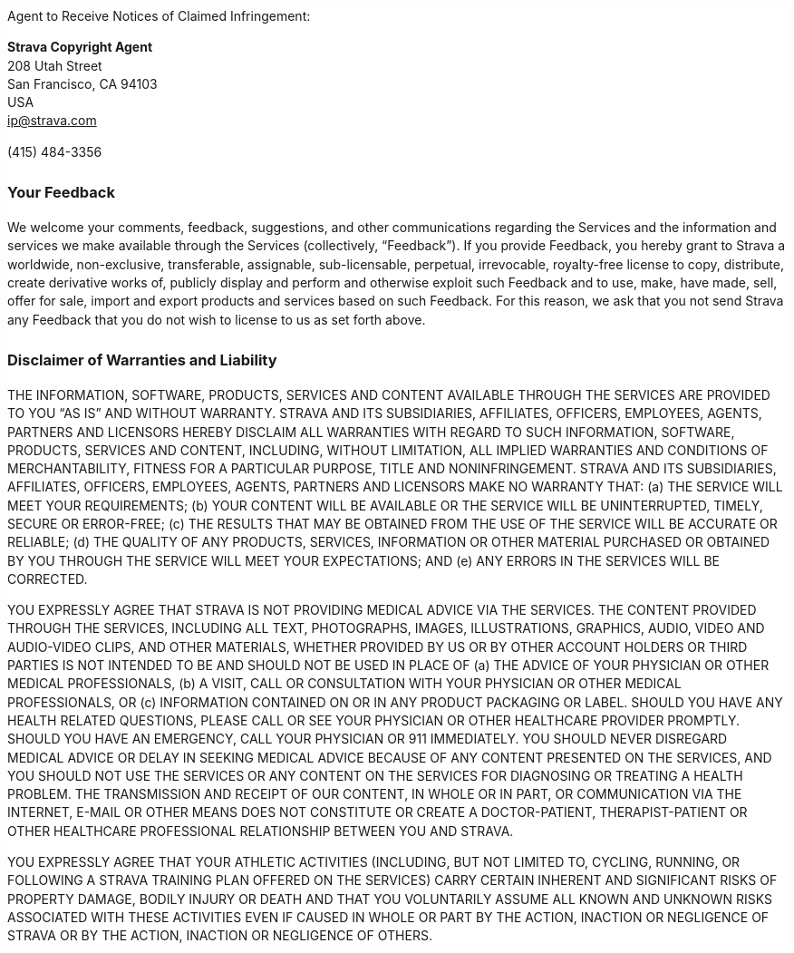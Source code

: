 Agent to Receive Notices of Claimed Infringement:

**Strava Copyright Agent**  
208 Utah Street  
San Francisco, CA 94103  
USA  
ip@strava.com  
  
(415) 484-3356  

### Your Feedback

We welcome your comments, feedback, suggestions, and other communications regarding the Services and the information and services we make available through the Services (collectively, “Feedback”). If you provide Feedback, you hereby grant to Strava a worldwide, non-exclusive, transferable, assignable, sub-licensable, perpetual, irrevocable, royalty-free license to copy, distribute, create derivative works of, publicly display and perform and otherwise exploit such Feedback and to use, make, have made, sell, offer for sale, import and export products and services based on such Feedback. For this reason, we ask that you not send Strava any Feedback that you do not wish to license to us as set forth above.

### Disclaimer of Warranties and Liability

THE INFORMATION, SOFTWARE, PRODUCTS, SERVICES AND CONTENT AVAILABLE THROUGH THE SERVICES ARE PROVIDED TO YOU “AS IS” AND WITHOUT WARRANTY. STRAVA AND ITS SUBSIDIARIES, AFFILIATES, OFFICERS, EMPLOYEES, AGENTS, PARTNERS AND LICENSORS HEREBY DISCLAIM ALL WARRANTIES WITH REGARD TO SUCH INFORMATION, SOFTWARE, PRODUCTS, SERVICES AND CONTENT, INCLUDING, WITHOUT LIMITATION, ALL IMPLIED WARRANTIES AND CONDITIONS OF MERCHANTABILITY, FITNESS FOR A PARTICULAR PURPOSE, TITLE AND NONINFRINGEMENT. STRAVA AND ITS SUBSIDIARIES, AFFILIATES, OFFICERS, EMPLOYEES, AGENTS, PARTNERS AND LICENSORS MAKE NO WARRANTY THAT: (a) THE SERVICE WILL MEET YOUR REQUIREMENTS; (b) YOUR CONTENT WILL BE AVAILABLE OR THE SERVICE WILL BE UNINTERRUPTED, TIMELY, SECURE OR ERROR-FREE; (c) THE RESULTS THAT MAY BE OBTAINED FROM THE USE OF THE SERVICE WILL BE ACCURATE OR RELIABLE; (d) THE QUALITY OF ANY PRODUCTS, SERVICES, INFORMATION OR OTHER MATERIAL PURCHASED OR OBTAINED BY YOU THROUGH THE SERVICE WILL MEET YOUR EXPECTATIONS; AND (e) ANY ERRORS IN THE SERVICES WILL BE CORRECTED.

YOU EXPRESSLY AGREE THAT STRAVA IS NOT PROVIDING MEDICAL ADVICE VIA THE SERVICES. THE CONTENT PROVIDED THROUGH THE SERVICES, INCLUDING ALL TEXT, PHOTOGRAPHS, IMAGES, ILLUSTRATIONS, GRAPHICS, AUDIO, VIDEO AND AUDIO-VIDEO CLIPS, AND OTHER MATERIALS, WHETHER PROVIDED BY US OR BY OTHER ACCOUNT HOLDERS OR THIRD PARTIES IS NOT INTENDED TO BE AND SHOULD NOT BE USED IN PLACE OF (a) THE ADVICE OF YOUR PHYSICIAN OR OTHER MEDICAL PROFESSIONALS, (b) A VISIT, CALL OR CONSULTATION WITH YOUR PHYSICIAN OR OTHER MEDICAL PROFESSIONALS, OR (c) INFORMATION CONTAINED ON OR IN ANY PRODUCT PACKAGING OR LABEL. SHOULD YOU HAVE ANY HEALTH RELATED QUESTIONS, PLEASE CALL OR SEE YOUR PHYSICIAN OR OTHER HEALTHCARE PROVIDER PROMPTLY. SHOULD YOU HAVE AN EMERGENCY, CALL YOUR PHYSICIAN OR 911 IMMEDIATELY. YOU SHOULD NEVER DISREGARD MEDICAL ADVICE OR DELAY IN SEEKING MEDICAL ADVICE BECAUSE OF ANY CONTENT PRESENTED ON THE SERVICES, AND YOU SHOULD NOT USE THE SERVICES OR ANY CONTENT ON THE SERVICES FOR DIAGNOSING OR TREATING A HEALTH PROBLEM. THE TRANSMISSION AND RECEIPT OF OUR CONTENT, IN WHOLE OR IN PART, OR COMMUNICATION VIA THE INTERNET, E-MAIL OR OTHER MEANS DOES NOT CONSTITUTE OR CREATE A DOCTOR-PATIENT, THERAPIST-PATIENT OR OTHER HEALTHCARE PROFESSIONAL RELATIONSHIP BETWEEN YOU AND STRAVA.

YOU EXPRESSLY AGREE THAT YOUR ATHLETIC ACTIVITIES (INCLUDING, BUT NOT LIMITED TO, CYCLING, RUNNING, OR FOLLOWING A STRAVA TRAINING PLAN OFFERED ON THE SERVICES) CARRY CERTAIN INHERENT AND SIGNIFICANT RISKS OF PROPERTY DAMAGE, BODILY INJURY OR DEATH AND THAT YOU VOLUNTARILY ASSUME ALL KNOWN AND UNKNOWN RISKS ASSOCIATED WITH THESE ACTIVITIES EVEN IF CAUSED IN WHOLE OR PART BY THE ACTION, INACTION OR NEGLIGENCE OF STRAVA OR BY THE ACTION, INACTION OR NEGLIGENCE OF OTHERS.
